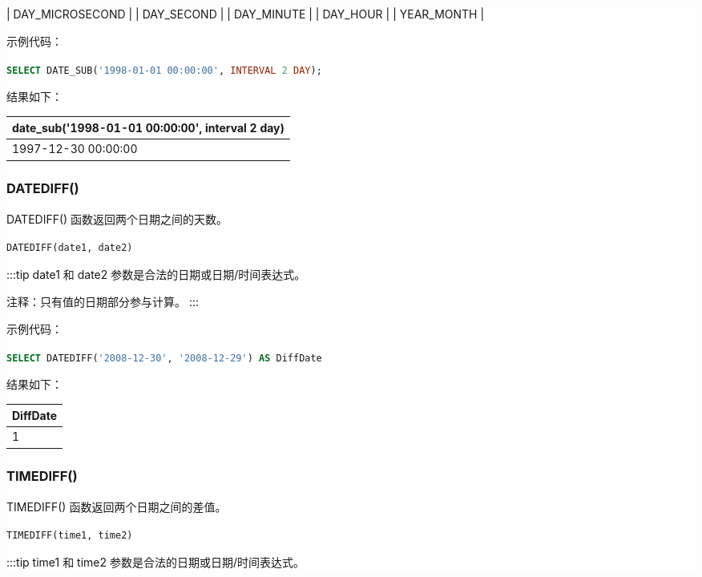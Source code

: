 | DAY_MICROSECOND    |
| DAY_SECOND         |
| DAY_MINUTE         |
| DAY_HOUR           |
| YEAR_MONTH         |

示例代码：

```sql
SELECT DATE_SUB('1998-01-01 00:00:00', INTERVAL 2 DAY);
```

结果如下：

| date_sub('1998-01-01 00:00:00', interval 2 day) |
| :------- |
| 1997-12-30 00:00:00 |

### DATEDIFF()

DATEDIFF() 函数返回两个日期之间的天数。

```sql
DATEDIFF(date1, date2)
```

:::tip
date1 和 date2 参数是合法的日期或日期/时间表达式。

注释：只有值的日期部分参与计算。
:::

示例代码：

```sql
SELECT DATEDIFF('2008-12-30', '2008-12-29') AS DiffDate
```

结果如下：

| DiffDate |
| :------- |
| 1        |

### TIMEDIFF()

TIMEDIFF() 函数返回两个日期之间的差值。

```
TIMEDIFF(time1, time2)
```

:::tip
time1 和 time2 参数是合法的日期或日期/时间表达式。
